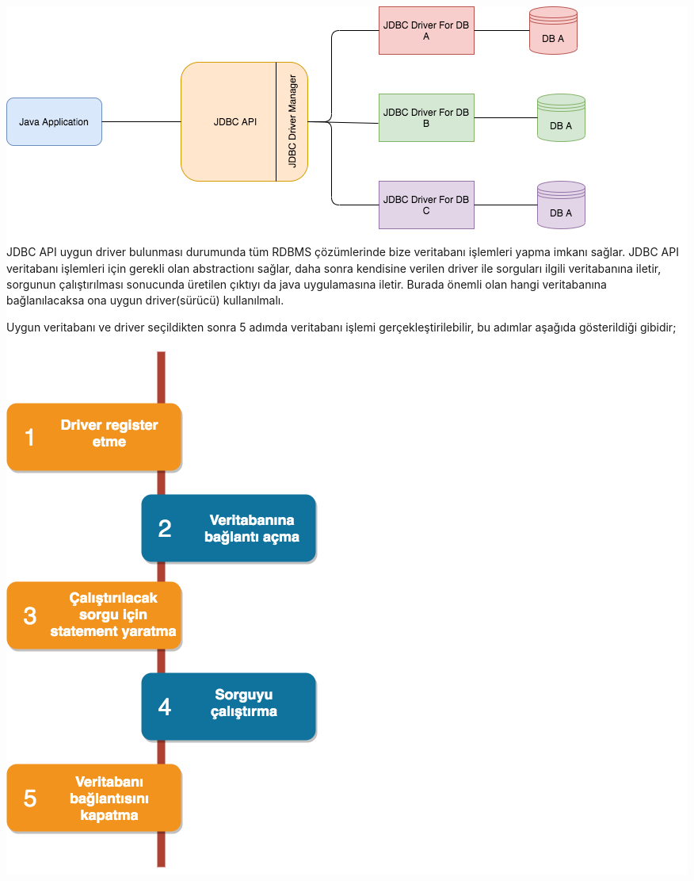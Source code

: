 ![JDBC Architecture](images/jdbc_arch.png)

JDBC API uygun driver bulunması durumunda tüm RDBMS çözümlerinde bize veritabanı işlemleri yapma imkanı sağlar. JDBC API
veritabanı işlemleri için gerekli olan abstractionı sağlar, daha sonra kendisine verilen driver ile sorguları ilgili veritabanına
iletir, sorgunun çalıştırılması sonucunda üretilen çıktıyı da java uygulamasına iletir. Burada önemli olan hangi veritabanına
bağlanılacaksa ona uygun driver(sürücü) kullanılmalı.  

Uygun veritabanı ve driver seçildikten sonra 5 adımda veritabanı işlemi gerçekleştirilebilir, bu adımlar aşağıda gösterildiği
gibidir;

![JDBC Architecture](images/steps_to_db_actions.png)
